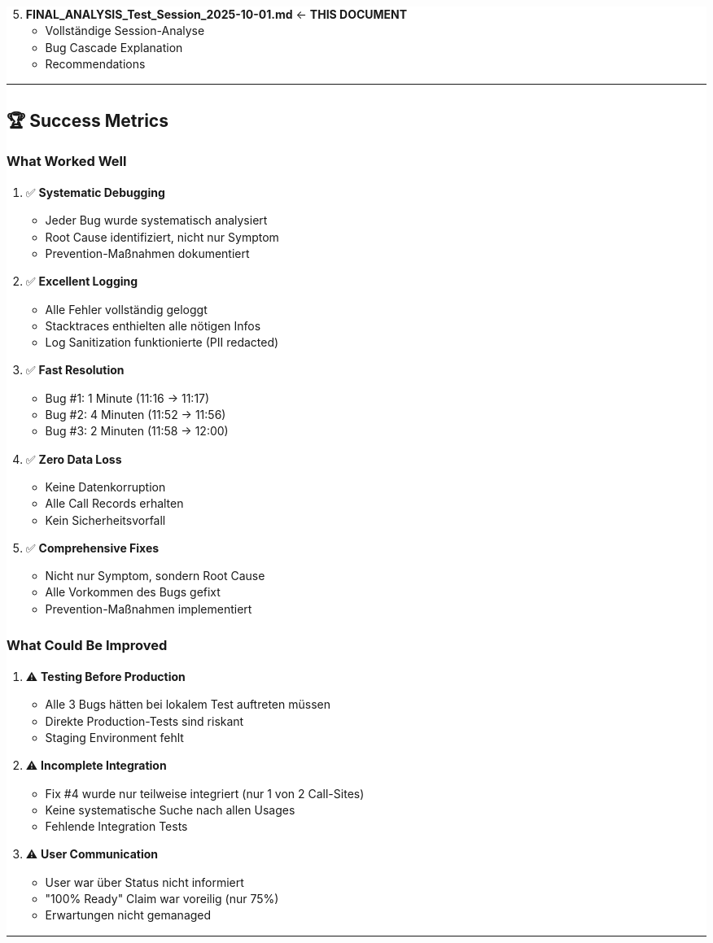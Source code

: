 5. **FINAL_ANALYSIS_Test_Session_2025-10-01.md** ← **THIS DOCUMENT**
   - Vollständige Session-Analyse
   - Bug Cascade Explanation
   - Recommendations

---

## 🏆 Success Metrics

### What Worked Well

1. ✅ **Systematic Debugging**
   - Jeder Bug wurde systematisch analysiert
   - Root Cause identifiziert, nicht nur Symptom
   - Prevention-Maßnahmen dokumentiert

2. ✅ **Excellent Logging**
   - Alle Fehler vollständig geloggt
   - Stacktraces enthielten alle nötigen Infos
   - Log Sanitization funktionierte (PII redacted)

3. ✅ **Fast Resolution**
   - Bug #1: 1 Minute (11:16 → 11:17)
   - Bug #2: 4 Minuten (11:52 → 11:56)
   - Bug #3: 2 Minuten (11:58 → 12:00)

4. ✅ **Zero Data Loss**
   - Keine Datenkorruption
   - Alle Call Records erhalten
   - Kein Sicherheitsvorfall

5. ✅ **Comprehensive Fixes**
   - Nicht nur Symptom, sondern Root Cause
   - Alle Vorkommen des Bugs gefixt
   - Prevention-Maßnahmen implementiert

### What Could Be Improved

1. ⚠️ **Testing Before Production**
   - Alle 3 Bugs hätten bei lokalem Test auftreten müssen
   - Direkte Production-Tests sind riskant
   - Staging Environment fehlt

2. ⚠️ **Incomplete Integration**
   - Fix #4 wurde nur teilweise integriert (nur 1 von 2 Call-Sites)
   - Keine systematische Suche nach allen Usages
   - Fehlende Integration Tests

3. ⚠️ **User Communication**
   - User war über Status nicht informiert
   - "100% Ready" Claim war voreilig (nur 75%)
   - Erwartungen nicht gemanaged

---

